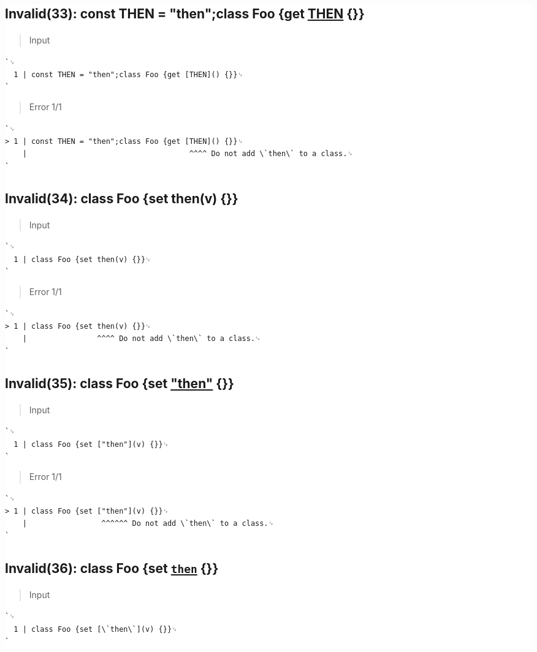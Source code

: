 ## Invalid(33): const THEN = "then";class Foo {get [THEN]() {}}

> Input

    `␊
      1 | const THEN = "then";class Foo {get [THEN]() {}}␊
    `

> Error 1/1

    `␊
    > 1 | const THEN = "then";class Foo {get [THEN]() {}}␊
        |                                     ^^^^ Do not add \`then\` to a class.␊
    `

## Invalid(34): class Foo {set then(v) {}}

> Input

    `␊
      1 | class Foo {set then(v) {}}␊
    `

> Error 1/1

    `␊
    > 1 | class Foo {set then(v) {}}␊
        |                ^^^^ Do not add \`then\` to a class.␊
    `

## Invalid(35): class Foo {set ["then"](v) {}}

> Input

    `␊
      1 | class Foo {set ["then"](v) {}}␊
    `

> Error 1/1

    `␊
    > 1 | class Foo {set ["then"](v) {}}␊
        |                 ^^^^^^ Do not add \`then\` to a class.␊
    `

## Invalid(36): class Foo {set [`then`](v) {}}

> Input

    `␊
      1 | class Foo {set [\`then\`](v) {}}␊
    `
